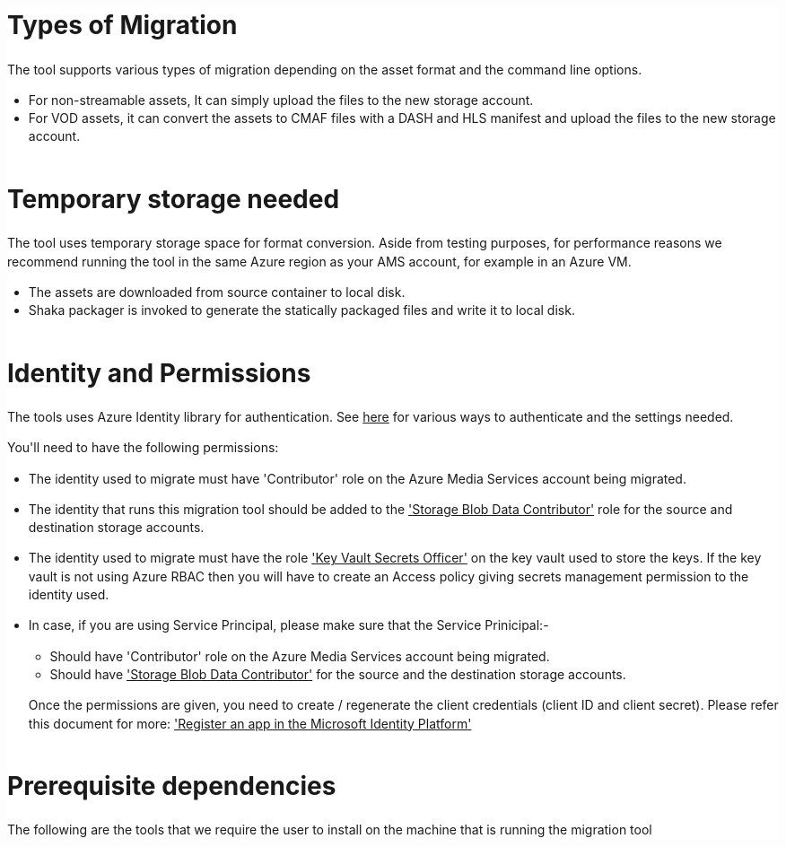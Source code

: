 # Types of Migration
The tool supports various types of migration depending on the asset format and the command line options.
* For non-streamable assets, It can simply upload the files to the new storage account.
* For VOD assets, it can convert the assets to CMAF files with a DASH and HLS manifest and upload the files to the new storage account.

# Temporary storage needed
The tool uses temporary storage space for format conversion. Aside from testing purposes, for performance reasons we recommend running the tool in the same Azure region as your AMS account, for example in an Azure VM.
- The assets are downloaded from source container to local disk.
- Shaka packager is invoked to generate the statically packaged files and write it to local disk.

# Identity and Permissions
The tools uses Azure Identity library for authentication.
See [here](https://learn.microsoft.com/en-us/dotnet/api/overview/azure/identity-readme?view=azure-dotnet) for various ways to authenticate and the settings needed.

You'll need to have the following permissions:

- The identity used to migrate must have 'Contributor' role on the Azure Media Services account being migrated.
- The identity that runs this migration tool should be added to the ['Storage Blob Data Contributor'](https://learn.microsoft.com/en-us/azure/role-based-access-control/built-in-roles#storage-blob-data-contributor) role for the source and destination storage accounts.
- The identity used to migrate must have the role ['Key Vault Secrets Officer'](https://learn.microsoft.com/en-us/azure/key-vault/general/rbac-guide?tabs=azure-cli#azure-built-in-roles-for-key-vault-data-plane-operations) on the key vault used to store the keys. If the key vault is not using Azure RBAC then you will have to create an Access policy giving secrets management permission to the identity used.


- In case, if you are using Service Principal, please make sure that the Service Prinicipal:-

    - Should have 'Contributor' role on the Azure Media Services account being migrated. 
    - Should have ['Storage Blob Data Contributor'](https://learn.microsoft.com/en-us/azure/role-based-access-control/built-in-roles#storage-blob-data-contributor) for the source and the destination storage accounts. 

  Once the permissions are given, you need to create / regenerate the client credentials (client ID and client secret). Please refer this document for more: ['Register an app in the Microsoft Identity Platform'](https://learn.microsoft.com/en-us/entra/identity-platform/quickstart-register-app#add-credentials)

# Prerequisite dependencies

The following are the tools that we require the user to install on the machine that is running the migration tool
